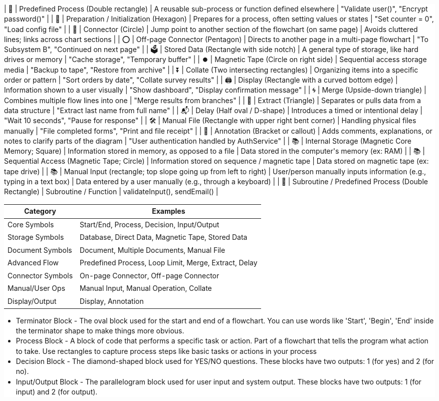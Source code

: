 | 🧱     | Predefined Process (Double rectangle)                           | A reusable sub-process or function defined elsewhere                      | "Validate user()", "Encrypt password()"                    |
| 🔄     | Preparation / Initialization (Hexagon)                          | Prepares for a process, often setting values or states                    | "Set counter = 0", "Load config file"                      |
| 🔗     | Connector (Circle)                                              | Jump point to another section of the flowchart (on same page)             | Avoids cluttered lines; links across chart sections        |
| ⭕     | Off-page Connector (Pentagon)                                   | Directs to another page in a multi-page flowchart                         | "To Subsystem B", "Continued on next page"                 |
| 🗳️     | Stored Data (Rectangle with side notch)                         | A general type of storage, like hard drives or memory                     | "Cache storage", "Temporary buffer"                        |
| ⏺️     | Magnetic Tape (Circle on right side)                            | Sequential access storage media                                           | "Backup to tape", "Restore from archive"                   |
| ⏬     | Collate (Two intersecting rectangles)                           | Organizing items into a specific order or pattern                         | "Sort orders by date", "Collate survey results"            |
| 🖨️     | Display (Rectangle with a curved bottom edge)                   | Information shown to a user visually                                      | "Show dashboard", "Display confirmation message"           |
| 🌀     | Merge (Upside-down triangle)                                    | Combines multiple flow lines into one                                     | "Merge results from branches"                              |
| 🔼     | Extract (Triangle)                                              | Separates or pulls data from a data structure                             | "Extract last name from full name"                         |
| 📬     | Delay (Half oval / D-shape)                                     | Introduces a timed or intentional delay                                   | "Wait 10 seconds", "Pause for response"                    |
| 🛠️     | Manual File (Rectangle with upper right bent corner)            | Handling physical files manually                                          | "File completed forms", "Print and file receipt"           |
| 🧾     | Annotation (Bracket or callout)                                 | Adds comments, explanations, or notes to clarify parts of the diagram     | "User authentication handled by AuthService"               |
| 📚     | Internal Storage (Magnetic Core Memory; Square)                 | Information stored in memory, as opposed to a file                        | Data stored in the computer's memory (ex: RAM)             |
| 📚     | Sequential Access (Magnetic Tape; Circle)                       | Information stored on sequence / magnetic tape                            | Data stored on magnetic tape (ex: tape drive)              |
| 📚     | Manual Input (rectangle; top slope going up from left to right) | User/person manually inputs information (e.g., typing in a text box)      | Data entered by a user manually (e.g., through a keyboard) |
| 🧱     | Subroutine / Predefined Process (Double Rectangle)              | Subroutine / Function                                                     | validateInput(), sendEmail()                               |

| Category          | Examples                                              |
| ----------------- | ----------------------------------------------------- |
| Core Symbols      | Start/End, Process, Decision, Input/Output            |
| Storage Symbols   | Database, Direct Data, Magnetic Tape, Stored Data     |
| Document Symbols  | Document, Multiple Documents, Manual File             |
| Advanced Flow     | Predefined Process, Loop Limit, Merge, Extract, Delay |
| Connector Symbols | On-page Connector, Off-page Connector                 |
| Manual/User Ops   | Manual Input, Manual Operation, Collate               |
| Display/Output    | Display, Annotation                                   |

- Terminator Block - The oval block used for the start and end of a flowchart. You can use words like 'Start', 'Begin', 'End' inside the terminator shape to make things more obvious.
- Process Block - A block of code that performs a specific task or action. Part of a flowchart that tells the program what action to take. Use rectangles to capture process steps like basic tasks or actions in your process
- Decision Block - The diamond-shaped block used for YES/NO questions. These blocks have two outputs: 1 (for yes) and 2 (for no).
- Input/Output Block - The parallelogram block used for user input and system output. These blocks have two outputs: 1 (for input) and 2 (for output).
